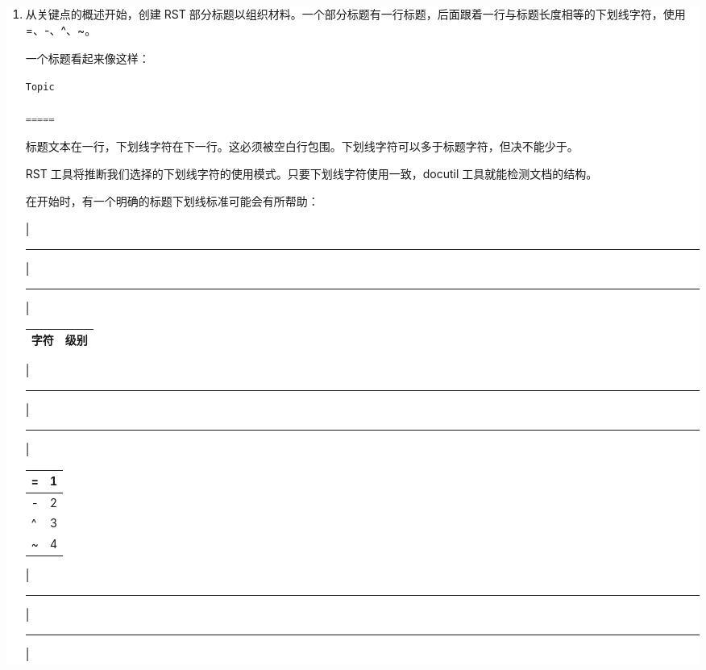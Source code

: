 1.  从关键点的概述开始，创建 RST 部分标题以组织材料。一个部分标题有一行标题，后面跟着一行与标题长度相等的下划线字符，使用 =、-、^、~。

    一个标题看起来像这样：

    ```py
    Topic 

    =====
    ```

    标题文本在一行，下划线字符在下一行。这必须被空白行包围。下划线字符可以多于标题字符，但决不能少于。

    RST 工具将推断我们选择的下划线字符的使用模式。只要下划线字符使用一致，docutil 工具就能检测文档的结构。

    在开始时，有一个明确的标题下划线标准可能会有所帮助：

    |

    * * *

    |

    * * *

    |

    | 字符 | 级别 |
    | --- | --- |

    |

    * * *

    |

    * * *

    |

    | = | 1 |
    | --- | --- |
    | - | 2 |
    | ^ | 3 |
    | ~ | 4 |

    |

    * * *

    |

    * * *

    |
